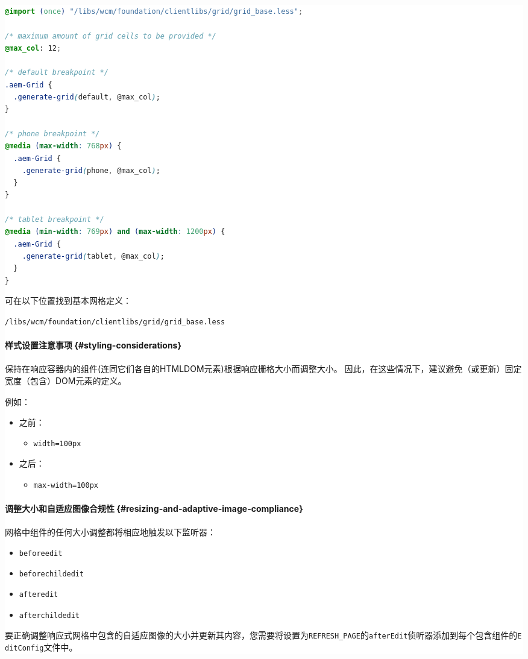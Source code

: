 ```css
@import (once) "/libs/wcm/foundation/clientlibs/grid/grid_base.less";

/* maximum amount of grid cells to be provided */
@max_col: 12;

/* default breakpoint */
.aem-Grid {
  .generate-grid(default, @max_col);
}

/* phone breakpoint */
@media (max-width: 768px) {
  .aem-Grid {
    .generate-grid(phone, @max_col);
  }
}

/* tablet breakpoint */
@media (min-width: 769px) and (max-width: 1200px) {
  .aem-Grid {
    .generate-grid(tablet, @max_col);
  }
}
```

可在以下位置找到基本网格定义：

`/libs/wcm/foundation/clientlibs/grid/grid_base.less`

#### 样式设置注意事项 {#styling-considerations}

保持在响应容器内的组件(连同它们各自的HTMLDOM元素)根据响应栅格大小而调整大小。 因此，在这些情况下，建议避免（或更新）固定宽度（包含）DOM元素的定义。

例如：

* 之前：

   * `width=100px`

* 之后：

   * `max-width=100px`

#### 调整大小和自适应图像合规性 {#resizing-and-adaptive-image-compliance}

网格中组件的任何大小调整都将相应地触发以下监听器：

* `beforeedit`
* `beforechildedit`
* `afteredit`

* `afterchildedit`

要正确调整响应式网格中包含的自适应图像的大小并更新其内容，您需要将设置为`REFRESH_PAGE`的`afterEdit`侦听器添加到每个包含组件的`EditConfig`文件中。

